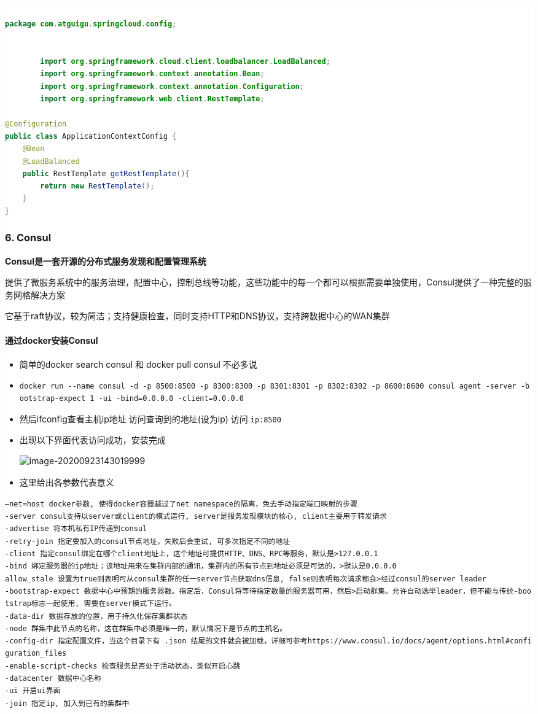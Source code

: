 ```java

package com.atguigu.springcloud.config;


        import org.springframework.cloud.client.loadbalancer.LoadBalanced;
        import org.springframework.context.annotation.Bean;
        import org.springframework.context.annotation.Configuration;
        import org.springframework.web.client.RestTemplate;

@Configuration
public class ApplicationContextConfig {
    @Bean
    @LoadBalanced
    public RestTemplate getRestTemplate(){
        return new RestTemplate();
    }
}
```





### 6. Consul

**Consul是一套开源的分布式服务发现和配置管理系统**

提供了微服务系统中的服务治理，配置中心，控制总线等功能，这些功能中的每一个都可以根据需要单独使用，Consul提供了一种完整的服务网格解决方案

​	它基于raft协议，较为简洁；支持健康检查，同时支持HTTP和DNS协议，支持跨数据中心的WAN集群





#### 通过docker安装Consul

- 简单的docker search consul 和 docker pull consul 不必多说

- `docker run --name consul -d -p 8500:8500 -p 8300:8300 -p 8301:8301 -p 8302:8302 -p 8600:8600 consul agent -server -bootstrap-expect 1 -ui -bind=0.0.0.0 -client=0.0.0.0`

- 然后ifconfig查看主机ip地址 访问查询到的地址(设为ip) 访问 `ip:8500`

- 出现以下界面代表访问成功，安装完成

  ![image-20200923143019999](C:\Users\fhawk\AppData\Roaming\Typora\typora-user-images\image-20200923143019999.png)

- 这里给出各参数代表意义

```markdown
–net=host docker参数, 使得docker容器越过了net namespace的隔离，免去手动指定端口映射的步骤
-server consul支持以server或client的模式运行, server是服务发现模块的核心, client主要用于转发请求
-advertise 将本机私有IP传递到consul
-retry-join 指定要加入的consul节点地址，失败后会重试, 可多次指定不同的地址
-client 指定consul绑定在哪个client地址上，这个地址可提供HTTP、DNS、RPC等服务，默认是>127.0.0.1
-bind 绑定服务器的ip地址；该地址用来在集群内部的通讯，集群内的所有节点到地址必须是可达的，>默认是0.0.0.0
allow_stale 设置为true则表明可从consul集群的任一server节点获取dns信息, false则表明每次请求都会>经过consul的server leader
-bootstrap-expect 数据中心中预期的服务器数。指定后，Consul将等待指定数量的服务器可用，然后>启动群集。允许自动选举leader，但不能与传统-bootstrap标志一起使用, 需要在server模式下运行。
-data-dir 数据存放的位置，用于持久化保存集群状态
-node 群集中此节点的名称，这在群集中必须是唯一的，默认情况下是节点的主机名。
-config-dir 指定配置文件，当这个目录下有 .json 结尾的文件就会被加载，详细可参考https://www.consul.io/docs/agent/options.html#configuration_files
-enable-script-checks 检查服务是否处于活动状态，类似开启心跳
-datacenter 数据中心名称
-ui 开启ui界面
-join 指定ip, 加入到已有的集群中
```
